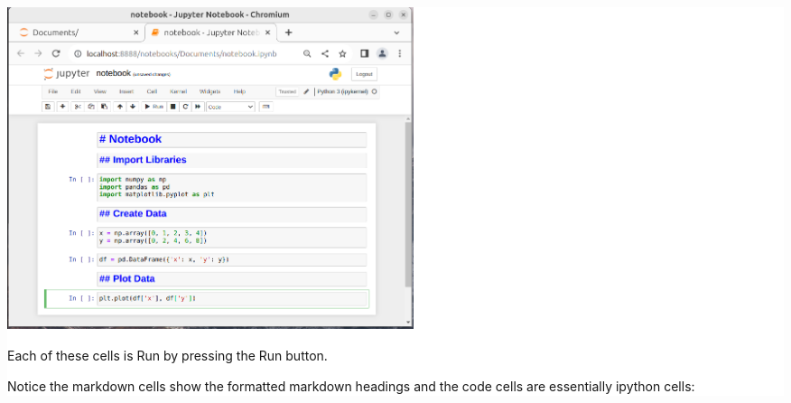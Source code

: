 <img src='images_jupyter_notebook/img_024.png' alt='img_024' width='450'/>

Each of these cells is Run by pressing the Run button. 

Notice the markdown cells show the formatted markdown headings and the code cells are essentially ipython cells:
